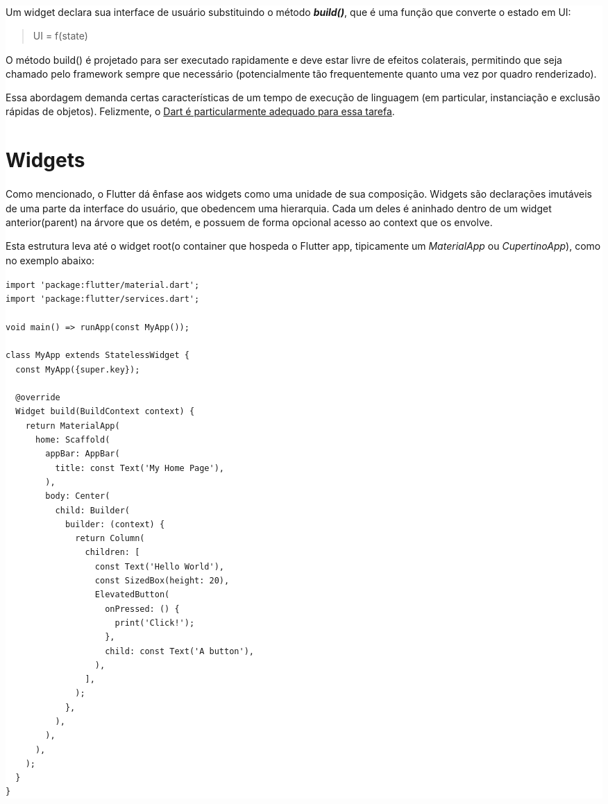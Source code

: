 Um widget declara sua interface de usuário substituindo o método <i><b>build()</b></i>, que é uma função que converte o estado em UI:

> UI = f(state)

O método build() é projetado para ser executado rapidamente e deve estar livre de efeitos colaterais, permitindo que seja chamado pelo framework sempre que necessário (potencialmente tão frequentemente quanto uma vez por quadro renderizado).

Essa abordagem demanda certas características de um tempo de execução de linguagem (em particular, instanciação e exclusão rápidas de objetos). Felizmente, o [Dart é particularmente adequado para essa tarefa](https://medium.com/flutter/flutter-dont-fear-the-garbage-collector-d69b3ff1ca30).

<h1>Widgets</h1>

Como mencionado, o Flutter dá ênfase aos widgets como uma unidade de sua composição. Widgets são declarações imutáveis de uma parte da interface do usuário, que obedencem uma hierarquia. Cada um deles é aninhado dentro de um widget anterior(parent) na árvore que os detém, e possuem de forma opcional acesso ao context que os envolve.

Esta estrutura leva até o widget root(o container que hospeda o Flutter app, tipicamente um <i>MaterialApp</i> ou <i>CupertinoApp</i>), como no exemplo abaixo:

    import 'package:flutter/material.dart';
    import 'package:flutter/services.dart';

    void main() => runApp(const MyApp());

    class MyApp extends StatelessWidget {
      const MyApp({super.key});

      @override
      Widget build(BuildContext context) {
        return MaterialApp(
          home: Scaffold(
            appBar: AppBar(
              title: const Text('My Home Page'),
            ),
            body: Center(
              child: Builder(
                builder: (context) {
                  return Column(
                    children: [
                      const Text('Hello World'),
                      const SizedBox(height: 20),
                      ElevatedButton(
                        onPressed: () {
                          print('Click!');
                        },
                        child: const Text('A button'),
                      ),
                    ],
                  );
                },
              ),
            ),
          ),
        );
      }
    }
